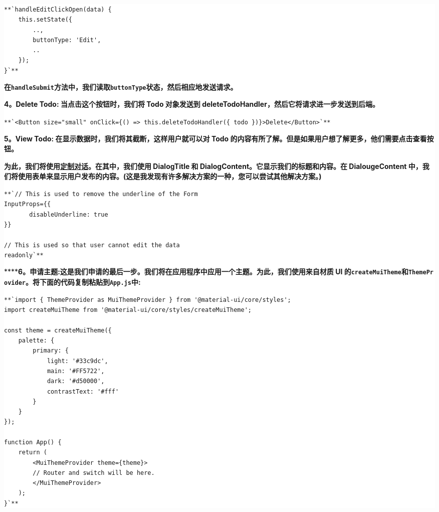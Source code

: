 ```
**`handleEditClickOpen(data) {
	this.setState({
		..,
		buttonType: 'Edit',
		..
	});
}`**
```

****在`handleSubmit`方法中，我们读取`buttonType`状态，然后相应地发送请求。****

******4。Delete Todo:** 当点击这个按钮时，我们将 Todo 对象发送到 deleteTodoHandler，然后它将请求进一步发送到后端。****

```
**`<Button size="small" onClick={() => this.deleteTodoHandler({ todo })}>Delete</Button>`**
```

******5。View Todo:** 在显示数据时，我们将其截断，这样用户就可以对 Todo 的内容有所了解。但是如果用户想了解更多，他们需要点击查看按钮。****

****为此，我们将使用[定制对话](https://material-ui.com/components/dialogs/#customized-dialogs)。在其中，我们使用 DialogTitle 和 DialogContent。它显示我们的标题和内容。在 DialougeContent 中，我们将使用表单来显示用户发布的内容。(这是我发现有许多解决方案的一种，您可以尝试其他解决方案。)****

```
**`// This is used to remove the underline of the Form
InputProps={{
       disableUnderline: true
}}

// This is used so that user cannot edit the data
readonly`**
```

******6。申请主题:**这是我们申请的最后一步。我们将在应用程序中应用一个主题。为此，我们使用来自材质 UI 的`createMuiTheme`和`ThemeProvider`。将下面的代码复制粘贴到`App.js`中:****

```
**`import { ThemeProvider as MuiThemeProvider } from '@material-ui/core/styles';
import createMuiTheme from '@material-ui/core/styles/createMuiTheme';

const theme = createMuiTheme({
	palette: {
		primary: {
			light: '#33c9dc',
			main: '#FF5722',
			dark: '#d50000',
			contrastText: '#fff'
		}
	}
});

function App() {
	return (
        <MuiThemeProvider theme={theme}>
        // Router and switch will be here.
        </MuiThemeProvider>
    );
}`**
```
